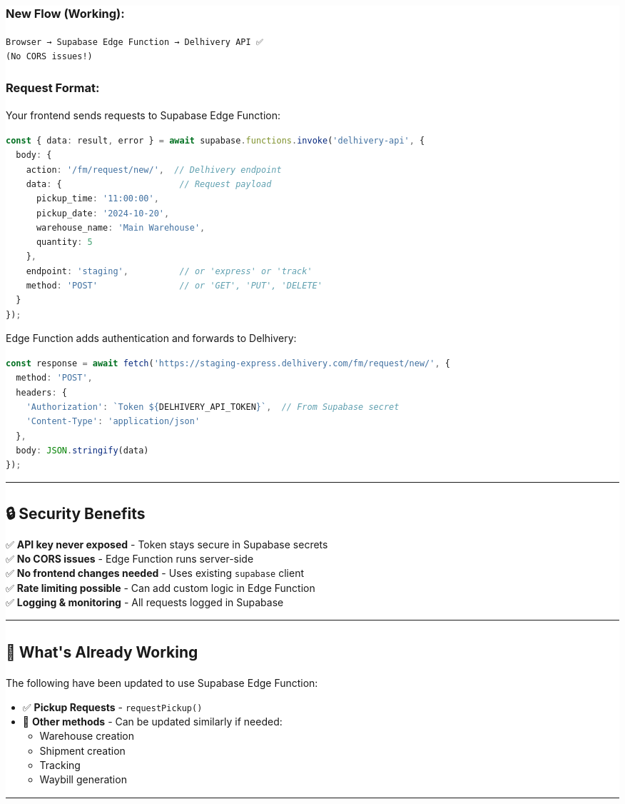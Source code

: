 ### **New Flow (Working):**
```
Browser → Supabase Edge Function → Delhivery API ✅
(No CORS issues!)
```

### **Request Format:**

Your frontend sends requests to Supabase Edge Function:
```typescript
const { data: result, error } = await supabase.functions.invoke('delhivery-api', {
  body: {
    action: '/fm/request/new/',  // Delhivery endpoint
    data: {                       // Request payload
      pickup_time: '11:00:00',
      pickup_date: '2024-10-20',
      warehouse_name: 'Main Warehouse',
      quantity: 5
    },
    endpoint: 'staging',          // or 'express' or 'track'
    method: 'POST'                // or 'GET', 'PUT', 'DELETE'
  }
});
```

Edge Function adds authentication and forwards to Delhivery:
```typescript
const response = await fetch('https://staging-express.delhivery.com/fm/request/new/', {
  method: 'POST',
  headers: {
    'Authorization': `Token ${DELHIVERY_API_TOKEN}`,  // From Supabase secret
    'Content-Type': 'application/json'
  },
  body: JSON.stringify(data)
});
```

---

## 🔒 **Security Benefits**

✅ **API key never exposed** - Token stays secure in Supabase secrets  
✅ **No CORS issues** - Edge Function runs server-side  
✅ **No frontend changes needed** - Uses existing `supabase` client  
✅ **Rate limiting possible** - Can add custom logic in Edge Function  
✅ **Logging & monitoring** - All requests logged in Supabase  

---

## 🚀 **What's Already Working**

The following have been updated to use Supabase Edge Function:
- ✅ **Pickup Requests** - `requestPickup()`
- 🔄 **Other methods** - Can be updated similarly if needed:
  - Warehouse creation
  - Shipment creation
  - Tracking
  - Waybill generation

---